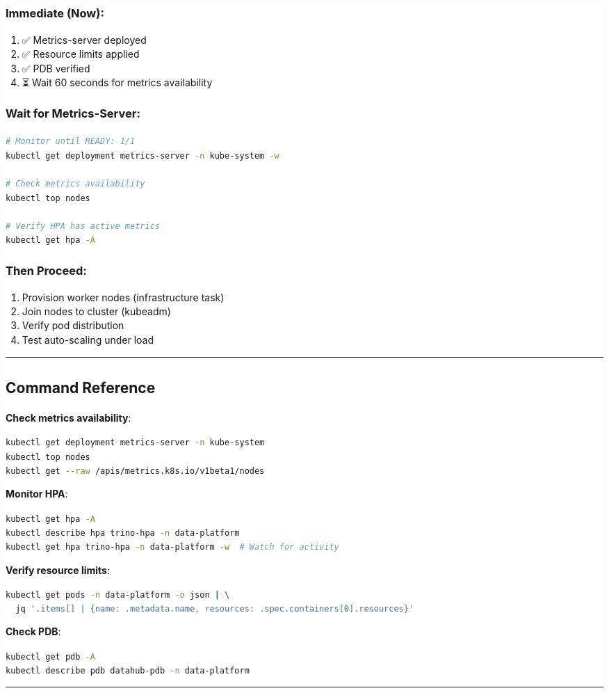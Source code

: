 ### Immediate (Now):
1. ✅ Metrics-server deployed
2. ✅ Resource limits applied
3. ✅ PDB verified
4. ⏳ Wait 60 seconds for metrics availability

### Wait for Metrics-Server:
```bash
# Monitor until READY: 1/1
kubectl get deployment metrics-server -n kube-system -w

# Check metrics availability
kubectl top nodes

# Verify HPA has active metrics
kubectl get hpa -A
```

### Then Proceed:
1. Provision worker nodes (infrastructure task)
2. Join nodes to cluster (kubeadm)
3. Verify pod distribution
4. Test auto-scaling under load

---

## Command Reference

**Check metrics availability**:
```bash
kubectl get deployment metrics-server -n kube-system
kubectl top nodes
kubectl get --raw /apis/metrics.k8s.io/v1beta1/nodes
```

**Monitor HPA**:
```bash
kubectl get hpa -A
kubectl describe hpa trino-hpa -n data-platform
kubectl get hpa trino-hpa -n data-platform -w  # Watch for activity
```

**Verify resource limits**:
```bash
kubectl get pods -n data-platform -o json | \
  jq '.items[] | {name: .metadata.name, resources: .spec.containers[0].resources}'
```

**Check PDB**:
```bash
kubectl get pdb -A
kubectl describe pdb datahub-pdb -n data-platform
```

---